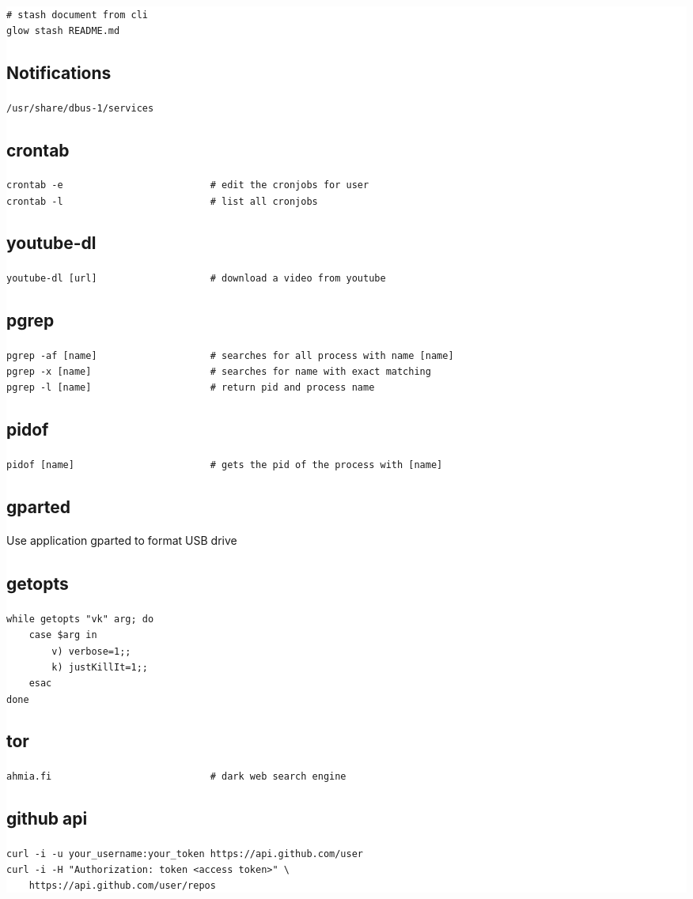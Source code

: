     # stash document from cli
    glow stash README.md

## Notifications

    /usr/share/dbus-1/services

## crontab

    crontab -e							# edit the cronjobs for user
    crontab -l							# list all cronjobs

## youtube-dl

    youtube-dl [url]					# download a video from youtube

## pgrep

    pgrep -af [name]					# searches for all process with name [name]
    pgrep -x [name]						# searches for name with exact matching
    pgrep -l [name]						# return pid and process name

## pidof

    pidof [name]						# gets the pid of the process with [name]

## gparted

Use application gparted to format USB drive

## getopts

    while getopts "vk" arg; do
    	case $arg in
    		v) verbose=1;;
    		k) justKillIt=1;;
    	esac
    done

## tor

    ahmia.fi							# dark web search engine

## github api

    curl -i -u your_username:your_token https://api.github.com/user
    curl -i -H "Authorization: token <access token>" \
        https://api.github.com/user/repos
